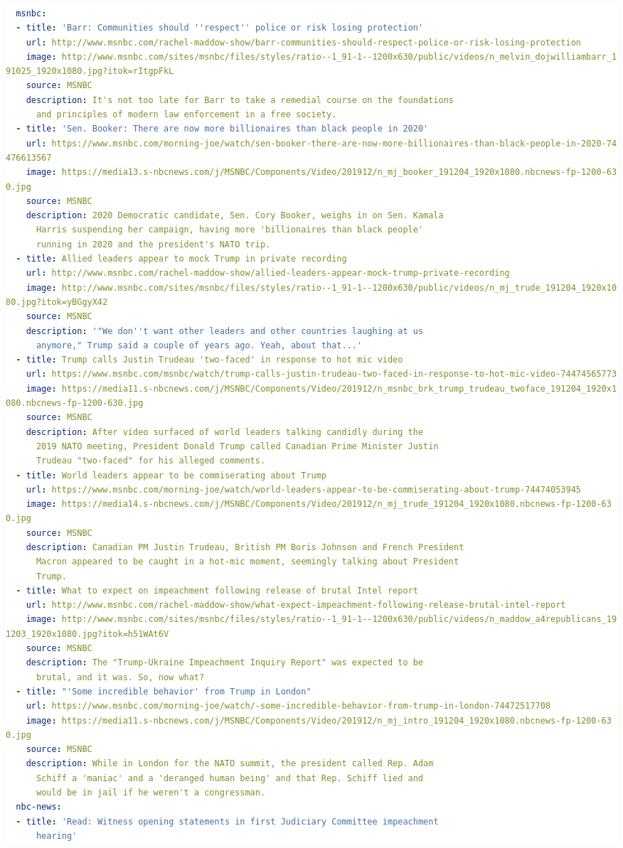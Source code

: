 ```yaml
  msnbc:
  - title: 'Barr: Communities should ''respect'' police or risk losing protection'
    url: http://www.msnbc.com/rachel-maddow-show/barr-communities-should-respect-police-or-risk-losing-protection
    image: http://www.msnbc.com/sites/msnbc/files/styles/ratio--1_91-1--1200x630/public/videos/n_melvin_dojwilliambarr_191025_1920x1080.jpg?itok=rItgpFkL
    source: MSNBC
    description: It's not too late for Barr to take a remedial course on the foundations
      and principles of modern law enforcement in a free society.
  - title: 'Sen. Booker: There are now more billionaires than black people in 2020'
    url: https://www.msnbc.com/morning-joe/watch/sen-booker-there-are-now-more-billionaires-than-black-people-in-2020-74476613567
    image: https://media13.s-nbcnews.com/j/MSNBC/Components/Video/201912/n_mj_booker_191204_1920x1080.nbcnews-fp-1200-630.jpg
    source: MSNBC
    description: 2020 Democratic candidate, Sen. Cory Booker, weighs in on Sen. Kamala
      Harris suspending her campaign, having more 'billionaires than black people'
      running in 2020 and the president's NATO trip.
  - title: Allied leaders appear to mock Trump in private recording
    url: http://www.msnbc.com/rachel-maddow-show/allied-leaders-appear-mock-trump-private-recording
    image: http://www.msnbc.com/sites/msnbc/files/styles/ratio--1_91-1--1200x630/public/videos/n_mj_trude_191204_1920x1080.jpg?itok=yBGgyX42
    source: MSNBC
    description: '"We don''t want other leaders and other countries laughing at us
      anymore," Trump said a couple of years ago. Yeah, about that...'
  - title: Trump calls Justin Trudeau 'two-faced' in response to hot mic video
    url: https://www.msnbc.com/msnbc/watch/trump-calls-justin-trudeau-two-faced-in-response-to-hot-mic-video-74474565773
    image: https://media11.s-nbcnews.com/j/MSNBC/Components/Video/201912/n_msnbc_brk_trump_trudeau_twoface_191204_1920x1080.nbcnews-fp-1200-630.jpg
    source: MSNBC
    description: After video surfaced of world leaders talking candidly during the
      2019 NATO meeting, President Donald Trump called Canadian Prime Minister Justin
      Trudeau "two-faced" for his alleged comments.
  - title: World leaders appear to be commiserating about Trump
    url: https://www.msnbc.com/morning-joe/watch/world-leaders-appear-to-be-commiserating-about-trump-74474053945
    image: https://media14.s-nbcnews.com/j/MSNBC/Components/Video/201912/n_mj_trude_191204_1920x1080.nbcnews-fp-1200-630.jpg
    source: MSNBC
    description: Canadian PM Justin Trudeau, British PM Boris Johnson and French President
      Macron appeared to be caught in a hot-mic moment, seemingly talking about President
      Trump.
  - title: What to expect on impeachment following release of brutal Intel report
    url: http://www.msnbc.com/rachel-maddow-show/what-expect-impeachment-following-release-brutal-intel-report
    image: http://www.msnbc.com/sites/msnbc/files/styles/ratio--1_91-1--1200x630/public/videos/n_maddow_a4republicans_191203_1920x1080.jpg?itok=h51WAt6V
    source: MSNBC
    description: The "Trump-Ukraine Impeachment Inquiry Report" was expected to be
      brutal, and it was. So, now what?
  - title: "'Some incredible behavior' from Trump in London"
    url: https://www.msnbc.com/morning-joe/watch/-some-incredible-behavior-from-trump-in-london-74472517708
    image: https://media11.s-nbcnews.com/j/MSNBC/Components/Video/201912/n_mj_intro_191204_1920x1080.nbcnews-fp-1200-630.jpg
    source: MSNBC
    description: While in London for the NATO summit, the president called Rep. Adam
      Schiff a 'maniac' and a 'deranged human being' and that Rep. Schiff lied and
      would be in jail if he weren't a congressman.
  nbc-news:
  - title: 'Read: Witness opening statements in first Judiciary Committee impeachment
      hearing'
```
